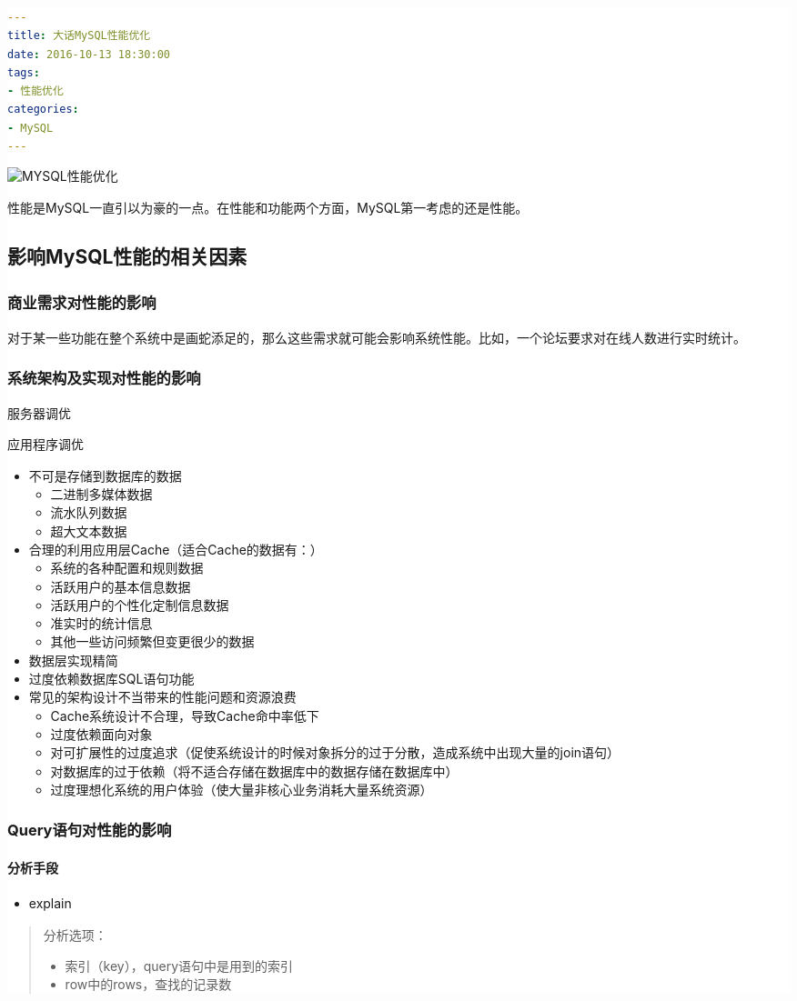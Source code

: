 ```yaml
---
title: 大话MySQL性能优化
date: 2016-10-13 18:30:00
tags:
- 性能优化
categories:
- MySQL
---
```


![MYSQL性能优化](http://n.sinaimg.cn/games/3ece443e/20161013/MySQLXingNenDiaoYou.jpg)

性能是MySQL一直引以为豪的一点。在性能和功能两个方面，MySQL第一考虑的还是性能。



## 影响MySQL性能的相关因素

### 商业需求对性能的影响
对于某一些功能在整个系统中是画蛇添足的，那么这些需求就可能会影响系统性能。比如，一个论坛要求对在线人数进行实时统计。

### 系统架构及实现对性能的影响
服务器调优

应用程序调优
- 不可是存储到数据库的数据
  - 二进制多媒体数据
  - 流水队列数据
  - 超大文本数据
- 合理的利用应用层Cache（适合Cache的数据有：）
  - 系统的各种配置和规则数据
  - 活跃用户的基本信息数据
  - 活跃用户的个性化定制信息数据
  - 准实时的统计信息
  - 其他一些访问频繁但变更很少的数据
- 数据层实现精简
- 过度依赖数据库SQL语句功能
- 常见的架构设计不当带来的性能问题和资源浪费
  - Cache系统设计不合理，导致Cache命中率低下
  - 过度依赖面向对象
  - 对可扩展性的过度追求（促使系统设计的时候对象拆分的过于分散，造成系统中出现大量的join语句）
  - 对数据库的过于依赖（将不适合存储在数据库中的数据存储在数据库中）
  - 过度理想化系统的用户体验（使大量非核心业务消耗大量系统资源）

### Query语句对性能的影响

#### 分析手段
- explain
> 分析选项：
> - 索引（key），query语句中是用到的索引
> - row中的rows，查找的记录数
